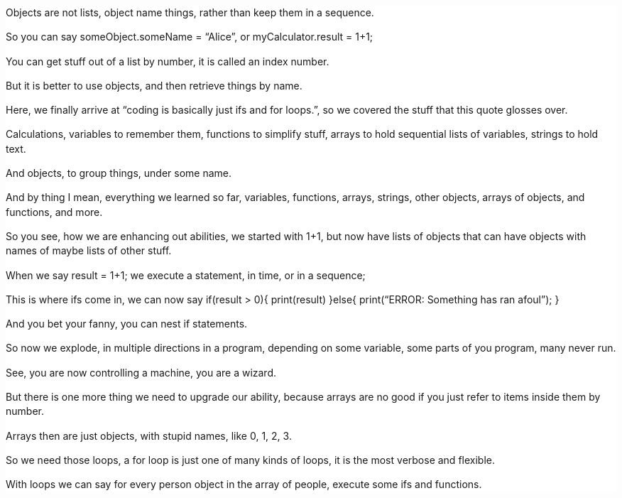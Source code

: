 Objects are not lists,
object name things, rather than keep them in a sequence.

So you can say someObject.someName = “Alice”,
or myCalculator.result = 1+1;

You can get stuff out of a list by number,
it is called an index number.

But it is better to use objects,
and then retrieve things by name.

Here, we finally arrive at “coding is basically just ifs and for loops.”,
so we covered the stuff that this quote glosses over.

Calculations, variables to remember them, functions to simplify stuff,
arrays to hold sequential lists of variables, strings to hold text.

And objects, to group things,
under some name.

And by thing I mean, everything we learned so far,
variables, functions, arrays, strings, other objects, arrays of objects, and functions, and more.

So you see, how we are enhancing out abilities,
we started with 1+1, but now have lists of objects that can have objects with names of maybe lists of other stuff.

When we say result = 1+1;
we execute a statement, in time, or in a sequence;

This is where ifs come in,
we can now say if(result > 0){
	print(result)
}else{
	print(“ERROR: Something has ran afoul”);
}

And you bet your fanny,
you can nest if statements.

So now we explode, in multiple directions in a program,
depending on some variable, some parts of you program, many never run.

See, you are now controlling a machine,
you are a wizard.

But there is one more thing we need to upgrade our ability,
because arrays are no good if you just refer to items inside them by number.

Arrays then are just objects,
with stupid names, like 0, 1, 2, 3.

So we need those loops,
a for loop is just one of many kinds of loops, it is the most verbose and flexible.

With loops we can say for every person object in the array of people,
execute some ifs and functions.
